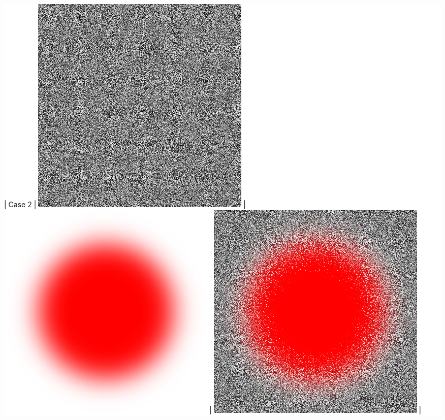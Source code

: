 | Case 2 | ![img](../../tests/data/src/noise_texture.png) | ![img](../../tests/data/src/red_soft_mask.png) | ![img](../../tests/data/case2/vividlight_expected.png) |